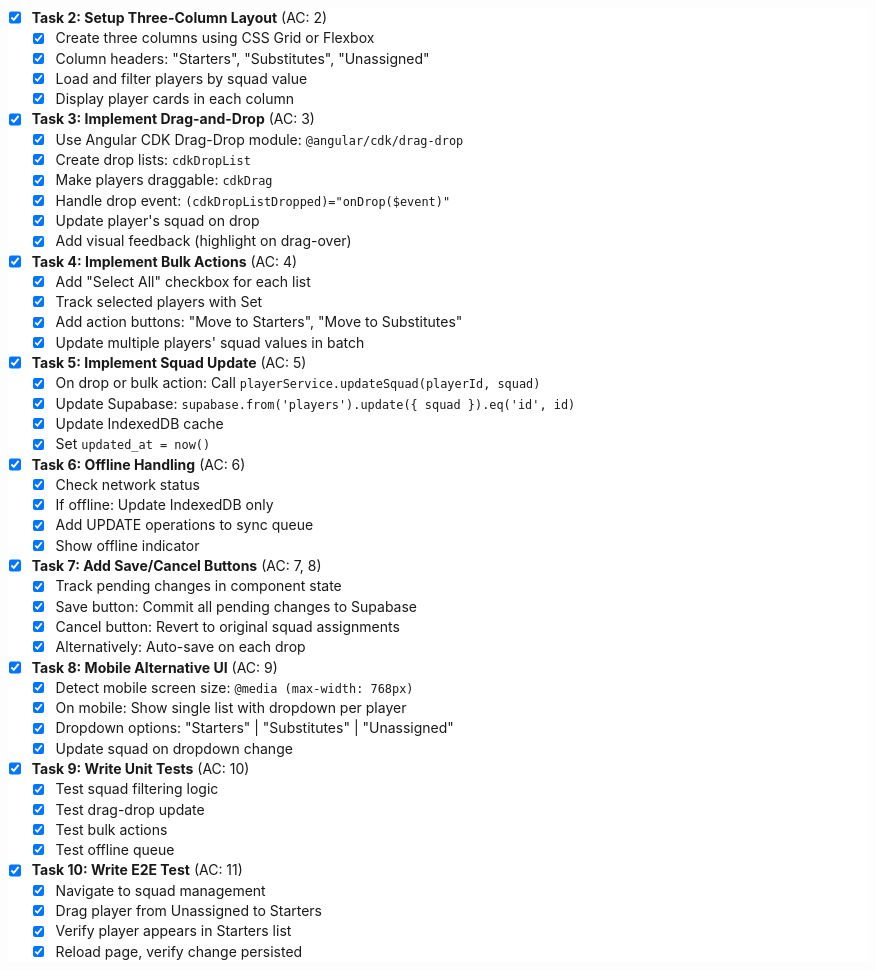 - [x] **Task 2: Setup Three-Column Layout** (AC: 2)
  - [x] Create three columns using CSS Grid or Flexbox
  - [x] Column headers: "Starters", "Substitutes", "Unassigned"
  - [x] Load and filter players by squad value
  - [x] Display player cards in each column

- [x] **Task 3: Implement Drag-and-Drop** (AC: 3)
  - [x] Use Angular CDK Drag-Drop module: `@angular/cdk/drag-drop`
  - [x] Create drop lists: `cdkDropList`
  - [x] Make players draggable: `cdkDrag`
  - [x] Handle drop event: `(cdkDropListDropped)="onDrop($event)"`
  - [x] Update player's squad on drop
  - [x] Add visual feedback (highlight on drag-over)

- [x] **Task 4: Implement Bulk Actions** (AC: 4)
  - [x] Add "Select All" checkbox for each list
  - [x] Track selected players with Set<string>
  - [x] Add action buttons: "Move to Starters", "Move to Substitutes"
  - [x] Update multiple players' squad values in batch

- [x] **Task 5: Implement Squad Update** (AC: 5)
  - [x] On drop or bulk action: Call `playerService.updateSquad(playerId, squad)`
  - [x] Update Supabase: `supabase.from('players').update({ squad }).eq('id', id)`
  - [x] Update IndexedDB cache
  - [x] Set `updated_at = now()`

- [x] **Task 6: Offline Handling** (AC: 6)
  - [x] Check network status
  - [x] If offline: Update IndexedDB only
  - [x] Add UPDATE operations to sync queue
  - [x] Show offline indicator

- [x] **Task 7: Add Save/Cancel Buttons** (AC: 7, 8)
  - [x] Track pending changes in component state
  - [x] Save button: Commit all pending changes to Supabase
  - [x] Cancel button: Revert to original squad assignments
  - [x] Alternatively: Auto-save on each drop

- [x] **Task 8: Mobile Alternative UI** (AC: 9)
  - [x] Detect mobile screen size: `@media (max-width: 768px)`
  - [x] On mobile: Show single list with dropdown per player
  - [x] Dropdown options: "Starters" | "Substitutes" | "Unassigned"
  - [x] Update squad on dropdown change

- [x] **Task 9: Write Unit Tests** (AC: 10)
  - [x] Test squad filtering logic
  - [x] Test drag-drop update
  - [x] Test bulk actions
  - [x] Test offline queue

- [x] **Task 10: Write E2E Test** (AC: 11)
  - [x] Navigate to squad management
  - [x] Drag player from Unassigned to Starters
  - [x] Verify player appears in Starters list
  - [x] Reload page, verify change persisted
